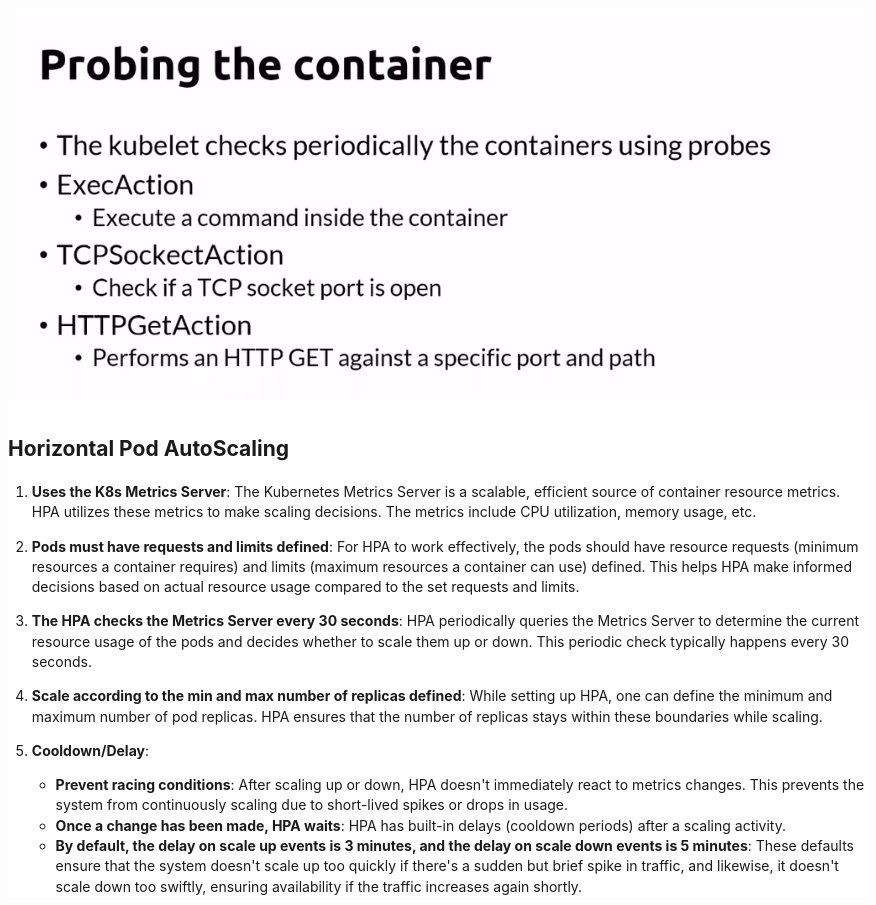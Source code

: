 ![Alt text](image-5.png)

## Horizontal Pod AutoScaling

1. **Uses the K8s Metrics Server**: The Kubernetes Metrics Server is a scalable, efficient source of container resource metrics. HPA utilizes these metrics to make scaling decisions. The metrics include CPU utilization, memory usage, etc.

2. **Pods must have requests and limits defined**: For HPA to work effectively, the pods should have resource requests (minimum resources a container requires) and limits (maximum resources a container can use) defined. This helps HPA make informed decisions based on actual resource usage compared to the set requests and limits.

3. **The HPA checks the Metrics Server every 30 seconds**: HPA periodically queries the Metrics Server to determine the current resource usage of the pods and decides whether to scale them up or down. This periodic check typically happens every 30 seconds.

4. **Scale according to the min and max number of replicas defined**: While setting up HPA, one can define the minimum and maximum number of pod replicas. HPA ensures that the number of replicas stays within these boundaries while scaling.

5. **Cooldown/Delay**:
   - **Prevent racing conditions**: After scaling up or down, HPA doesn't immediately react to metrics changes. This prevents the system from continuously scaling due to short-lived spikes or drops in usage.
   - **Once a change has been made, HPA waits**: HPA has built-in delays (cooldown periods) after a scaling activity.
   - **By default, the delay on scale up events is 3 minutes, and the delay on scale down events is 5 minutes**: These defaults ensure that the system doesn't scale up too quickly if there's a sudden but brief spike in traffic, and likewise, it doesn't scale down too swiftly, ensuring availability if the traffic increases again shortly.

